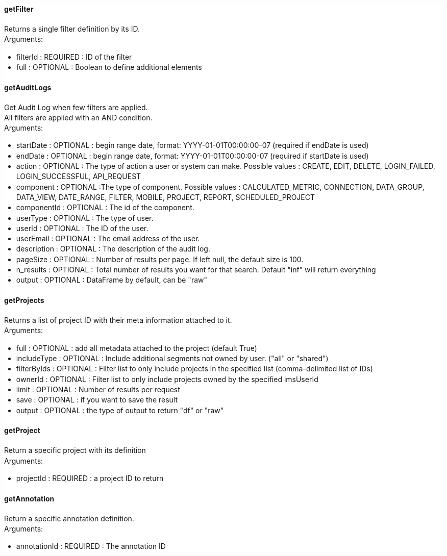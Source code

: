 #### getFilter
Returns a single filter definition by its ID.\
Arguments:
* filterId : REQUIRED : ID of the filter
* full : OPTIONAL : Boolean to define additional elements

#### getAuditLogs
Get Audit Log when few filters are applied.\
All filters are applied with an AND condition.\
Arguments:
* startDate : OPTIONAL : begin range date, format: YYYY-01-01T00:00:00-07 (required if endDate is used)
* endDate : OPTIONAL : begin range date, format: YYYY-01-01T00:00:00-07 (required if startDate is used)
* action : OPTIONAL : The type of action a user or system can make.
      Possible values : CREATE, EDIT, DELETE, LOGIN_FAILED, LOGIN_SUCCESSFUL, API_REQUEST
* component : OPTIONAL :The type of component.
      Possible values : CALCULATED_METRIC, CONNECTION, DATA_GROUP, DATA_VIEW, DATE_RANGE, FILTER, MOBILE, PROJECT, REPORT, SCHEDULED_PROJECT
* componentId : OPTIONAL : The id of the component.
* userType : OPTIONAL : The type of user.
* userId : OPTIONAL : The ID of the user.
* userEmail : OPTIONAL : The email address of the user.
* description : OPTIONAL : The description of the audit log.
* pageSize : OPTIONAL : Number of results per page. If left null, the default size is 100.
* n_results : OPTIONAL : Total number of results you want for that search. Default "inf" will return everything
* output : OPTIONAL : DataFrame by default, can be "raw"

#### getProjects
Returns a list of project ID with their meta information attached to it.\
Arguments:
* full : OPTIONAL : add all metadata attached to the project (default True)
* includeType : OPTIONAL : Include additional segments not owned by user. ("all" or "shared")
* filterByIds : OPTIONAL : Filter list to only include projects in the specified list (comma-delimited list of IDs)
* ownerId : OPTIONAL : Filter list to only include projects owned by the specified imsUserId
* limit : OPTIONAL : Number of results per request
* save : OPTIONAL : if you want to save the result
* output : OPTIONAL : the type of output to return "df" or "raw"

#### getProject
Return a specific project with its definition\
Arguments:
* projectId : REQUIRED : a project ID to return

#### getAnnotation
Return a specific annotation definition.\
Arguments:
* annotationId : REQUIRED : The annotation ID
